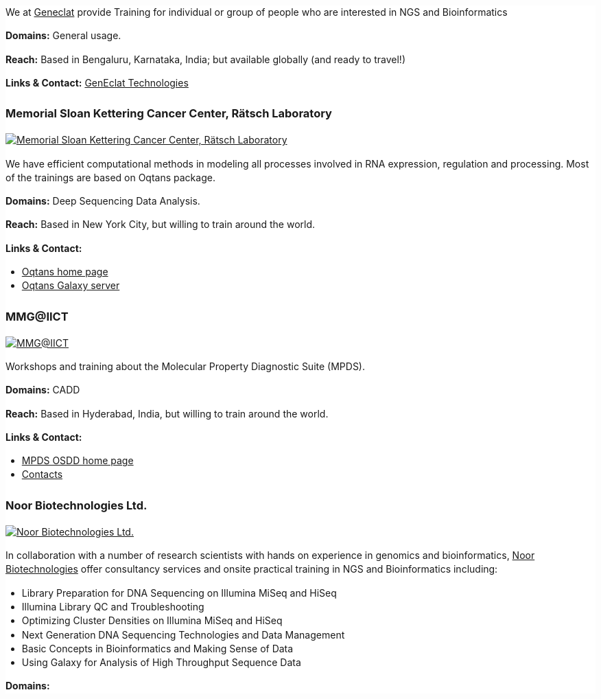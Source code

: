 We at [Geneclat](http://geneclat.com/) provide Training for individual or group of people who are interested in NGS and Bioinformatics

**Domains:** General usage.

**Reach:** Based in Bengaluru, Karnataka, India; but available globally (and ready to travel!)

**Links & Contact:** [GenEclat Technologies](http://geneclat.com/)

### Memorial Sloan Kettering Cancer Center, Rätsch Laboratory

<div class='right'><a href='http://oqtans.org/'><img src="/src/images/logos/QqtansLogoWText.png" alt="Memorial Sloan Kettering Cancer Center, Rätsch Laboratory" width="170" /></a></div>
 
We have efficient computational methods in modeling all processes involved in RNA expression, regulation and processing. Most of the trainings are based on Oqtans package.

**Domains:** Deep Sequencing Data Analysis.

**Reach:** Based in New York City, but willing to train around the world.

**Links & Contact:**

  * [Oqtans home page](http://oqtans.org/)
  * [Oqtans Galaxy server](https://galaxy.cbio.mskcc.org/)

### MMG@IICT

<div class='right'><a href='http://mpds.osdd.net/'><img src="/src/public-galaxy-servers/OSDD_MPDS.png" alt="MMG@IICT" width="170" /></a></div>
 
Workshops and training about the Molecular Property Diagnostic Suite (MPDS).

**Domains:** CADD

**Reach:** Based in Hyderabad, India, but willing to train around the world.

**Links & Contact:**

  * [MPDS OSDD home page](http://mpds.osdd.net/)
  * [Contacts](http://mpds.osdd.net/galaxy/static/contact.htm)

### Noor Biotechnologies Ltd.

<div class='right'><a href='http://noorbiotech.com/'><img src="/src/images/logos/NoorBioTechLogo.jpg" alt="Noor Biotechnologies Ltd." width="270" /></a></div>

In collaboration with a number of research scientists with hands on experience in genomics and bioinformatics, [Noor Biotechnologies](http://noorbiotech.com/) offer consultancy services and onsite practical training in NGS and Bioinformatics including:

  * Library Preparation for DNA Sequencing on Illumina MiSeq and HiSeq
  * Illumina Library QC and Troubleshooting 
  * Optimizing Cluster Densities on Illumina MiSeq and HiSeq
  * Next Generation DNA Sequencing Technologies and Data Management
  * Basic Concepts in Bioinformatics and Making Sense of Data
  * Using Galaxy for Analysis of High Throughput Sequence Data

**Domains:**
